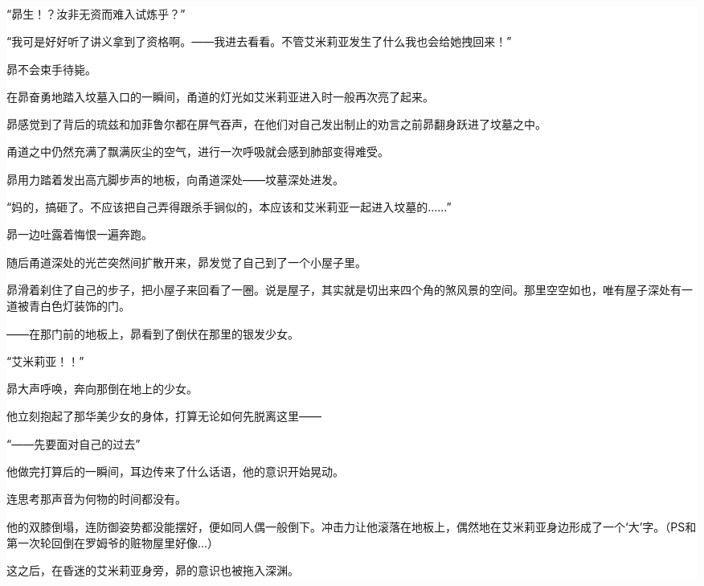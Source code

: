 “昴生！？汝非无资而难入试炼乎？”



“我可是好好听了讲义拿到了资格啊。——我进去看看。不管艾米莉亚发生了什么我也会给她拽回来！”



昴不会束手待毙。



在昴奋勇地踏入坟墓入口的一瞬间，甬道的灯光如艾米莉亚进入时一般再次亮了起来。



昴感觉到了背后的琉兹和加菲鲁尔都在屏气吞声，在他们对自己发出制止的劝言之前昴翻身跃进了坟墓之中。



甬道之中仍然充满了飘满灰尘的空气，进行一次呼吸就会感到肺部变得难受。



昴用力踏着发出高亢脚步声的地板，向甬道深处——坟墓深处进发。



“妈的，搞砸了。不应该把自己弄得跟杀手锏似的，本应该和艾米莉亚一起进入坟墓的......”



昴一边吐露着悔恨一遍奔跑。



随后甬道深处的光芒突然间扩散开来，昴发觉了自己到了一个小屋子里。



昴滑着刹住了自己的步子，把小屋子来回看了一圈。说是屋子，其实就是切出来四个角的煞风景的空间。那里空空如也，唯有屋子深处有一道被青白色灯装饰的门。



——在那门前的地板上，昴看到了倒伏在那里的银发少女。



“艾米莉亚！！”



昴大声呼唤，奔向那倒在地上的少女。



他立刻抱起了那华美少女的身体，打算无论如何先脱离这里——



“——先要面对自己的过去”



他做完打算后的一瞬间，耳边传来了什么话语，他的意识开始晃动。



连思考那声音为何物的时间都没有。



他的双膝倒塌，连防御姿势都没能摆好，便如同人偶一般倒下。冲击力让他滚落在地板上，偶然地在艾米莉亚身边形成了一个‘大’字。（PS和第一次轮回倒在罗姆爷的赃物屋里好像...）



这之后，在昏迷的艾米莉亚身旁，昴的意识也被拖入深渊。
